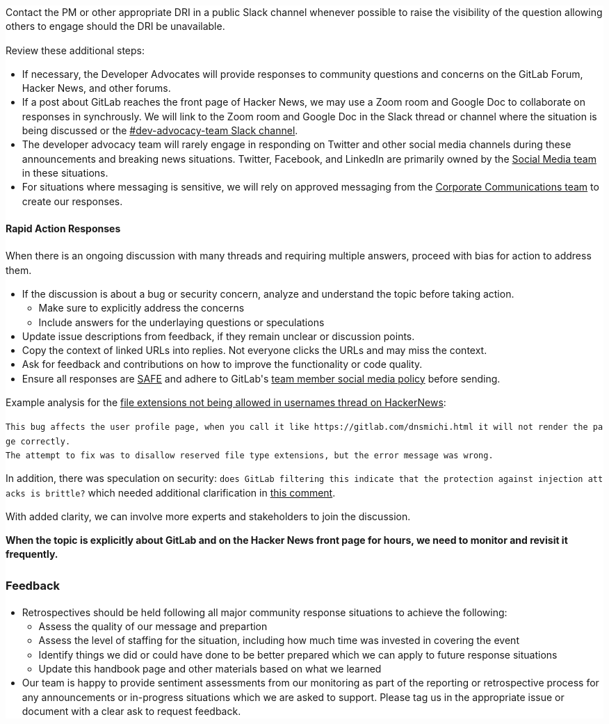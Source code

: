 Contact the PM or other appropriate DRI in a public Slack channel whenever possible to raise the visibility of the question allowing others to engage should the DRI be unavailable.

Review these additional steps:

* If necessary, the Developer Advocates will provide responses to community questions and concerns on the GitLab Forum, Hacker News, and other forums.
* If a post about GitLab reaches the front page of Hacker News, we may use a Zoom room and Google Doc to collaborate on responses in synchrously. We will link to the Zoom room and Google Doc in the Slack thread or channel where the situation is being discussed or the [#dev-advocacy-team Slack channel](https://gitlab.slack.com/archives/CMELFQS4B).
* The developer advocacy team will rarely engage in responding on Twitter and other social media channels during these announcements and breaking news situations. Twitter, Facebook, and LinkedIn are primarily owned by the [Social Media team](/handbook/marketing/integrated-marketing/digital-strategy/social-marketing/) in these situations.
* For situations where messaging is sensitive, we will rely on approved messaging from the [Corporate Communications team](/handbook/marketing/corporate-communications/) to create our responses.

#### Rapid Action Responses

When there is an ongoing discussion with many threads and requiring multiple answers, proceed with bias for action to address them.

* If the discussion is about a bug or security concern, analyze and understand the topic before taking action.
  * Make sure to explicitly address the concerns
  * Include answers for the underlaying questions or speculations
* Update issue descriptions from feedback, if they remain unclear or discussion points.
* Copy the context of linked URLs into replies. Not everyone clicks the URLs and may miss the context.
* Ask for feedback and contributions on how to improve the functionality or code quality.
* Ensure all responses are [SAFE](/handbook/legal/safe-framework/) and adhere to GitLab's [team member social media policy](/handbook/marketing/team-member-social-media-policy/) before sending.

Example analysis for the [file extensions not being allowed in usernames thread on HackerNews](https://news.ycombinator.com/item?id=28535298):

```text
This bug affects the user profile page, when you call it like https://gitlab.com/dnsmichi.html it will not render the page correctly.
The attempt to fix was to disallow reserved file type extensions, but the error message was wrong.
```

In addition, there was speculation on security: `does GitLab filtering this indicate that the protection against injection attacks is brittle?` which needed additional clarification in [this comment](https://news.ycombinator.com/item?id=28540665).

With added clarity, we can involve more experts and stakeholders to join the discussion.

**When the topic is explicitly about GitLab and on the Hacker News front page for hours, we need to monitor and revisit it frequently.**

### Feedback

* Retrospectives should be held following all major community response situations to achieve the following:
  * Assess the quality of our message and prepartion
  * Assess the level of staffing for the situation, including how much time was invested in covering the event
  * Identify things we did or could have done to be better prepared which we can apply to future response situations
  * Update this handbook page and other materials based on what we learned
* Our team is happy to provide sentiment assessments from our monitoring as part of the reporting or retrospective process for any announcements or in-progress situations which we are asked to support. Please tag us in the appropriate issue or document with a clear ask to request feedback.
